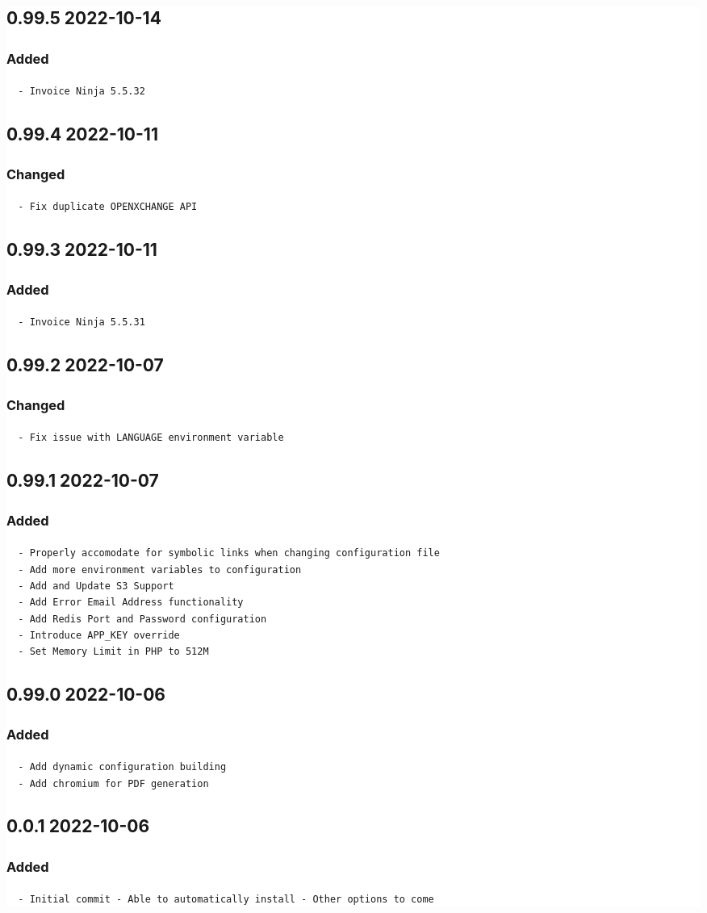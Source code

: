 
## 0.99.5 2022-10-14 <dave at tiredofit dot ca>

   ### Added
      - Invoice Ninja 5.5.32


## 0.99.4 2022-10-11 <dave at tiredofit dot ca>

   ### Changed
      - Fix duplicate OPENXCHANGE API


## 0.99.3 2022-10-11 <dave at tiredofit dot ca>

   ### Added
      - Invoice Ninja 5.5.31


## 0.99.2 2022-10-07 <dave at tiredofit dot ca>

   ### Changed
      - Fix issue with LANGUAGE environment variable


## 0.99.1 2022-10-07 <dave at tiredofit dot ca>

   ### Added
      - Properly accomodate for symbolic links when changing configuration file
      - Add more environment variables to configuration
      - Add and Update S3 Support
      - Add Error Email Address functionality
      - Add Redis Port and Password configuration
      - Introduce APP_KEY override
      - Set Memory Limit in PHP to 512M


## 0.99.0 2022-10-06 <dave at tiredofit dot ca>

   ### Added
      - Add dynamic configuration building
      - Add chromium for PDF generation


## 0.0.1 2022-10-06 <dave at tiredofit dot ca>

   ### Added
      - Initial commit - Able to automatically install - Other options to come


